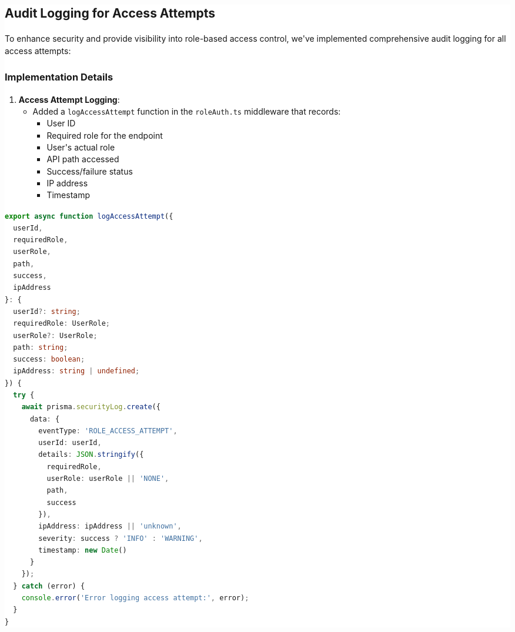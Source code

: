 ## Audit Logging for Access Attempts

To enhance security and provide visibility into role-based access control, we've implemented comprehensive audit logging for all access attempts:

### Implementation Details

1. **Access Attempt Logging**:
   - Added a `logAccessAttempt` function in the `roleAuth.ts` middleware that records:
     - User ID
     - Required role for the endpoint
     - User's actual role
     - API path accessed
     - Success/failure status
     - IP address
     - Timestamp

```typescript
export async function logAccessAttempt({
  userId,
  requiredRole,
  userRole,
  path,
  success,
  ipAddress
}: {
  userId?: string;
  requiredRole: UserRole;
  userRole?: UserRole;
  path: string;
  success: boolean;
  ipAddress: string | undefined;
}) {
  try {
    await prisma.securityLog.create({
      data: {
        eventType: 'ROLE_ACCESS_ATTEMPT',
        userId: userId,
        details: JSON.stringify({
          requiredRole,
          userRole: userRole || 'NONE',
          path,
          success
        }),
        ipAddress: ipAddress || 'unknown',
        severity: success ? 'INFO' : 'WARNING',
        timestamp: new Date()
      }
    });
  } catch (error) {
    console.error('Error logging access attempt:', error);
  }
}
```
